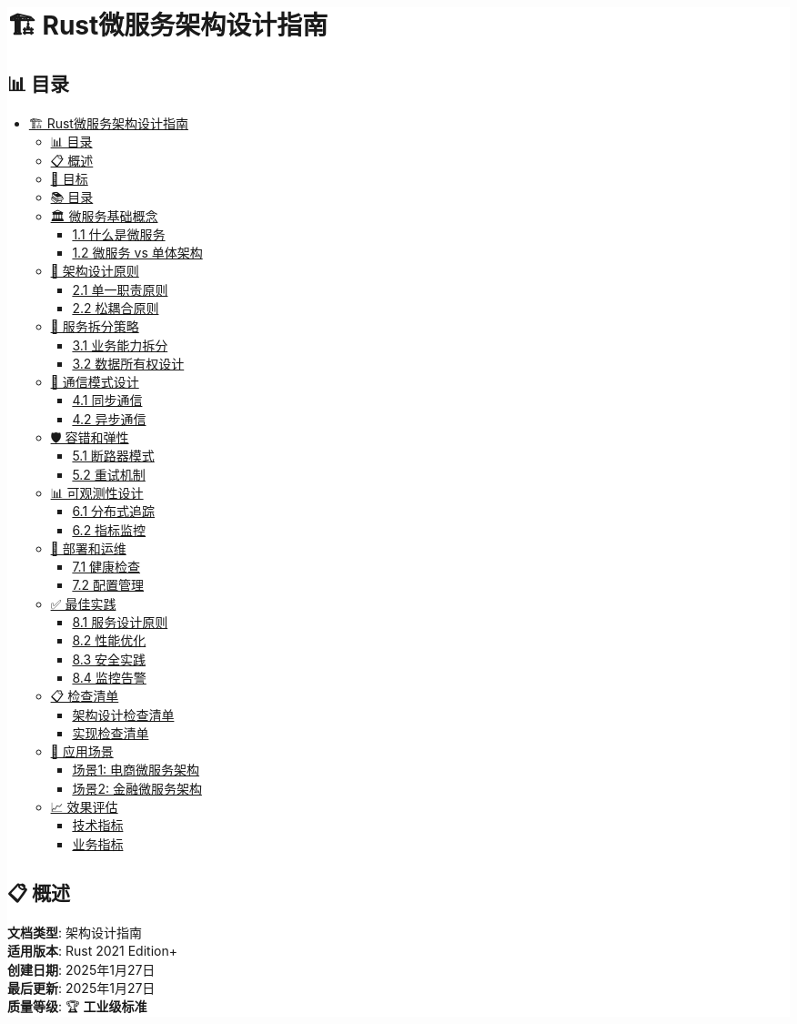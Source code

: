 ﻿# 🏗️ Rust微服务架构设计指南


## 📊 目录

- [🏗️ Rust微服务架构设计指南](#️-rust微服务架构设计指南)
  - [📊 目录](#-目录)
  - [📋 概述](#-概述)
  - [🎯 目标](#-目标)
  - [📚 目录](#-目录-1)
  - [🏛️ 微服务基础概念](#️-微服务基础概念)
    - [1.1 什么是微服务](#11-什么是微服务)
    - [1.2 微服务 vs 单体架构](#12-微服务-vs-单体架构)
  - [🎨 架构设计原则](#-架构设计原则)
    - [2.1 单一职责原则](#21-单一职责原则)
    - [2.2 松耦合原则](#22-松耦合原则)
  - [🔪 服务拆分策略](#-服务拆分策略)
    - [3.1 业务能力拆分](#31-业务能力拆分)
    - [3.2 数据所有权设计](#32-数据所有权设计)
  - [📡 通信模式设计](#-通信模式设计)
    - [4.1 同步通信](#41-同步通信)
    - [4.2 异步通信](#42-异步通信)
  - [🛡️ 容错和弹性](#️-容错和弹性)
    - [5.1 断路器模式](#51-断路器模式)
    - [5.2 重试机制](#52-重试机制)
  - [📊 可观测性设计](#-可观测性设计)
    - [6.1 分布式追踪](#61-分布式追踪)
    - [6.2 指标监控](#62-指标监控)
  - [🚀 部署和运维](#-部署和运维)
    - [7.1 健康检查](#71-健康检查)
    - [7.2 配置管理](#72-配置管理)
  - [✅ 最佳实践](#-最佳实践)
    - [8.1 服务设计原则](#81-服务设计原则)
    - [8.2 性能优化](#82-性能优化)
    - [8.3 安全实践](#83-安全实践)
    - [8.4 监控告警](#84-监控告警)
  - [📋 检查清单](#-检查清单)
    - [架构设计检查清单](#架构设计检查清单)
    - [实现检查清单](#实现检查清单)
  - [🎯 应用场景](#-应用场景)
    - [场景1: 电商微服务架构](#场景1-电商微服务架构)
    - [场景2: 金融微服务架构](#场景2-金融微服务架构)
  - [📈 效果评估](#-效果评估)
    - [技术指标](#技术指标)
    - [业务指标](#业务指标)


## 📋 概述

**文档类型**: 架构设计指南  
**适用版本**: Rust 2021 Edition+  
**创建日期**: 2025年1月27日  
**最后更新**: 2025年1月27日  
**质量等级**: 🏆 **工业级标准**

